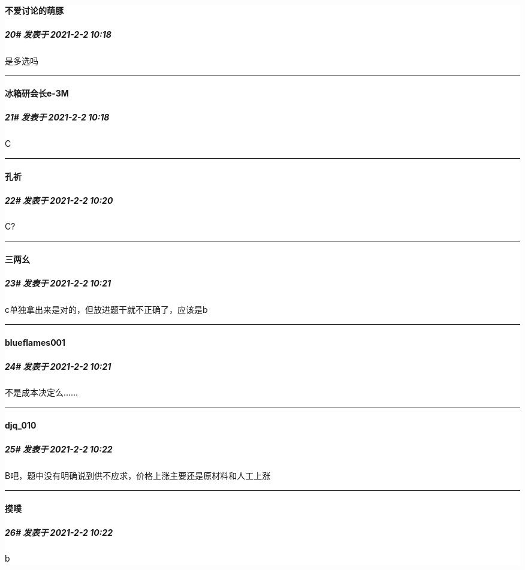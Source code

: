 ####  不爱讨论的萌豚  
##### 20#       发表于 2021-2-2 10:18


是多选吗


-----

####  冰箱研会长e-3M  
##### 21#       发表于 2021-2-2 10:18


C


-----

####  孔祈  
##### 22#       发表于 2021-2-2 10:20


C?


-----

####  三两幺  
##### 23#       发表于 2021-2-2 10:21


c单独拿出来是对的，但放进题干就不正确了，应该是b


-----

####  blueflames001  
##### 24#       发表于 2021-2-2 10:21


不是成本决定么……


-----

####  djq_010  
##### 25#       发表于 2021-2-2 10:22


B吧，题中没有明确说到供不应求，价格上涨主要还是原材料和人工上涨


-----

####  摸噗  
##### 26#       发表于 2021-2-2 10:22


b
